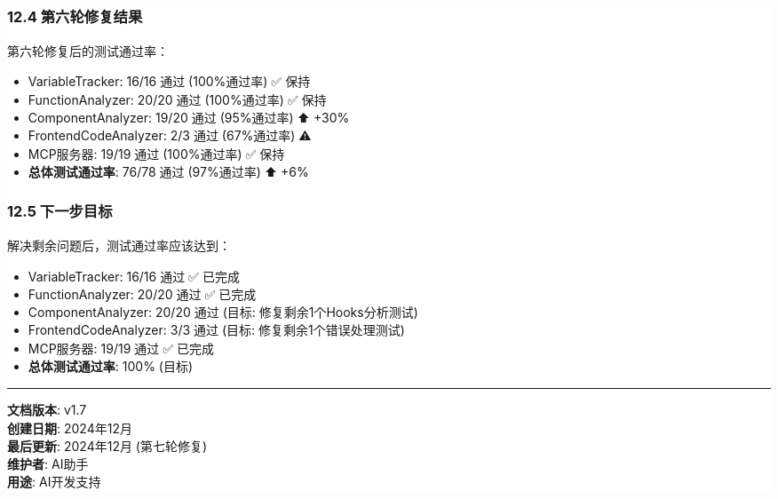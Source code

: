 ### 12.4 第六轮修复结果

第六轮修复后的测试通过率：

- VariableTracker: 16/16 通过 (100%通过率) ✅ 保持
- FunctionAnalyzer: 20/20 通过 (100%通过率) ✅ 保持
- ComponentAnalyzer: 19/20 通过 (95%通过率) ⬆️ +30%
- FrontendCodeAnalyzer: 2/3 通过 (67%通过率) ⚠️
- MCP服务器: 19/19 通过 (100%通过率) ✅ 保持
- **总体测试通过率**: 76/78 通过 (97%通过率) ⬆️ +6%

### 12.5 下一步目标

解决剩余问题后，测试通过率应该达到：

- VariableTracker: 16/16 通过 ✅ 已完成
- FunctionAnalyzer: 20/20 通过 ✅ 已完成
- ComponentAnalyzer: 20/20 通过 (目标: 修复剩余1个Hooks分析测试)
- FrontendCodeAnalyzer: 3/3 通过 (目标: 修复剩余1个错误处理测试)
- MCP服务器: 19/19 通过 ✅ 已完成
- **总体测试通过率**: 100% (目标)

---

**文档版本**: v1.7  
**创建日期**: 2024年12月  
**最后更新**: 2024年12月 (第七轮修复)  
**维护者**: AI助手  
**用途**: AI开发支持
